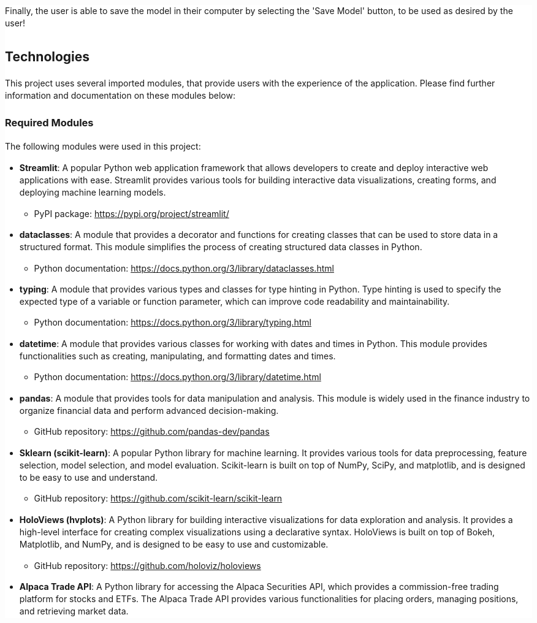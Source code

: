 Finally, the user is able to save the model in their computer by selecting the 'Save Model' button, to be used as desired by the user!


## Technologies

This project uses several imported modules, that provide users with the experience of the application. Please find further information and documentation on these modules below:

### Required Modules

The following modules were used in this project:

- **Streamlit**: A popular Python web application framework that allows developers to create and deploy interactive web applications with ease. Streamlit provides various tools for building interactive data visualizations, creating forms, and deploying machine learning models.

    - PyPI package: https://pypi.org/project/streamlit/
    
- **dataclasses**: A module that provides a decorator and functions for creating classes that can be used to store data in a structured format. This module simplifies the process of creating structured data classes in Python.

    - Python documentation: https://docs.python.org/3/library/dataclasses.html
    
- **typing**: A module that provides various types and classes for type hinting in Python. Type hinting is used to specify the expected type of a variable or function parameter, which can improve code readability and maintainability.

    - Python documentation: https://docs.python.org/3/library/typing.html
    
- **datetime**: A module that provides various classes for working with dates and times in Python. This module provides functionalities such as creating, manipulating, and formatting dates and times.

    - Python documentation: https://docs.python.org/3/library/datetime.html
    
- **pandas**: A module that provides tools for data manipulation and analysis. This module is widely used in the finance industry to organize financial data and perform advanced decision-making.

    - GitHub repository: https://github.com/pandas-dev/pandas
    

- **Sklearn (scikit-learn)**: A popular Python library for machine learning. It provides various tools for data preprocessing, feature selection, model selection, and model evaluation. Scikit-learn is built on top of NumPy, SciPy, and matplotlib, and is designed to be easy to use and understand.

    - GitHub repository: https://github.com/scikit-learn/scikit-learn

- **HoloViews (hvplots)**: A Python library for building interactive visualizations for data exploration and analysis. It provides a high-level interface for creating complex visualizations using a declarative syntax. HoloViews is built on top of Bokeh, Matplotlib, and NumPy, and is designed to be easy to use and customizable.

    - GitHub repository: https://github.com/holoviz/holoviews

- **Alpaca Trade API**: A Python library for accessing the Alpaca Securities API, which provides a commission-free trading platform for stocks and ETFs. The Alpaca Trade API provides various functionalities for placing orders, managing positions, and retrieving market data.
